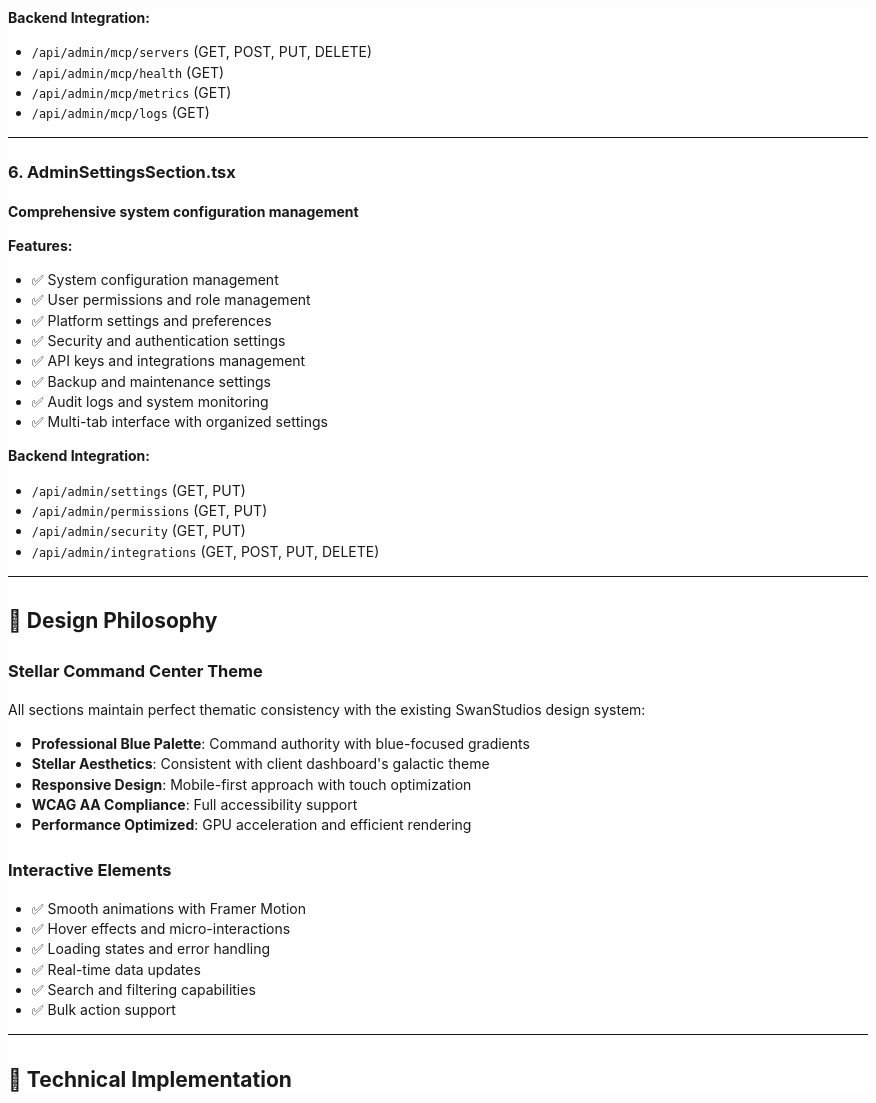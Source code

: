 **Backend Integration:**
- `/api/admin/mcp/servers` (GET, POST, PUT, DELETE)
- `/api/admin/mcp/health` (GET)
- `/api/admin/mcp/metrics` (GET)
- `/api/admin/mcp/logs` (GET)

---

### 6. **AdminSettingsSection.tsx**
**Comprehensive system configuration management**

**Features:**
- ✅ System configuration management
- ✅ User permissions and role management
- ✅ Platform settings and preferences
- ✅ Security and authentication settings
- ✅ API keys and integrations management
- ✅ Backup and maintenance settings
- ✅ Audit logs and system monitoring
- ✅ Multi-tab interface with organized settings

**Backend Integration:**
- `/api/admin/settings` (GET, PUT)
- `/api/admin/permissions` (GET, PUT)
- `/api/admin/security` (GET, PUT)
- `/api/admin/integrations` (GET, POST, PUT, DELETE)

---

## 🎨 **Design Philosophy**

### **Stellar Command Center Theme**
All sections maintain perfect thematic consistency with the existing SwanStudios design system:

- **Professional Blue Palette**: Command authority with blue-focused gradients
- **Stellar Aesthetics**: Consistent with client dashboard's galactic theme
- **Responsive Design**: Mobile-first approach with touch optimization
- **WCAG AA Compliance**: Full accessibility support
- **Performance Optimized**: GPU acceleration and efficient rendering

### **Interactive Elements**
- ✅ Smooth animations with Framer Motion
- ✅ Hover effects and micro-interactions
- ✅ Loading states and error handling
- ✅ Real-time data updates
- ✅ Search and filtering capabilities
- ✅ Bulk action support

---

## 🔧 **Technical Implementation**
